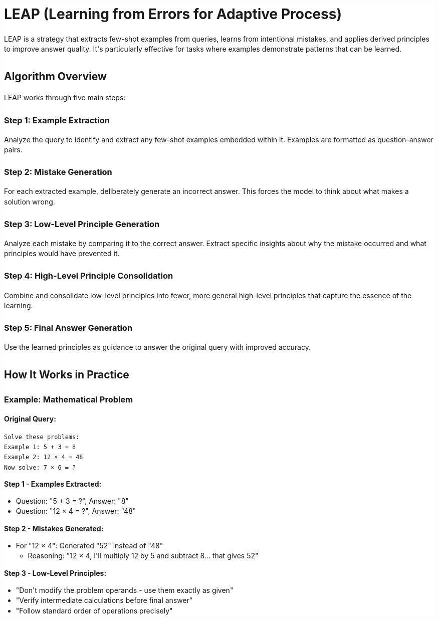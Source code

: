 # LEAP (Learning from Errors for Adaptive Process)

LEAP is a strategy that extracts few-shot examples from queries, learns from intentional mistakes, and applies derived principles to improve answer quality. It's particularly effective for tasks where examples demonstrate patterns that can be learned.

## Algorithm Overview

LEAP works through five main steps:

### Step 1: Example Extraction
Analyze the query to identify and extract any few-shot examples embedded within it. Examples are formatted as question-answer pairs.

### Step 2: Mistake Generation
For each extracted example, deliberately generate an incorrect answer. This forces the model to think about what makes a solution wrong.

### Step 3: Low-Level Principle Generation
Analyze each mistake by comparing it to the correct answer. Extract specific insights about why the mistake occurred and what principles would have prevented it.

### Step 4: High-Level Principle Consolidation
Combine and consolidate low-level principles into fewer, more general high-level principles that capture the essence of the learning.

### Step 5: Final Answer Generation
Use the learned principles as guidance to answer the original query with improved accuracy.

## How It Works in Practice

### Example: Mathematical Problem

**Original Query:**
```
Solve these problems:
Example 1: 5 + 3 = 8
Example 2: 12 × 4 = 48
Now solve: 7 × 6 = ?
```

**Step 1 - Examples Extracted:**
- Question: "5 + 3 = ?", Answer: "8"
- Question: "12 × 4 = ?", Answer: "48"

**Step 2 - Mistakes Generated:**
- For "12 × 4": Generated "52" instead of "48"
  - Reasoning: "12 × 4, I'll multiply 12 by 5 and subtract 8... that gives 52"

**Step 3 - Low-Level Principles:**
- "Don't modify the problem operands - use them exactly as given"
- "Verify intermediate calculations before final answer"
- "Follow standard order of operations precisely"

